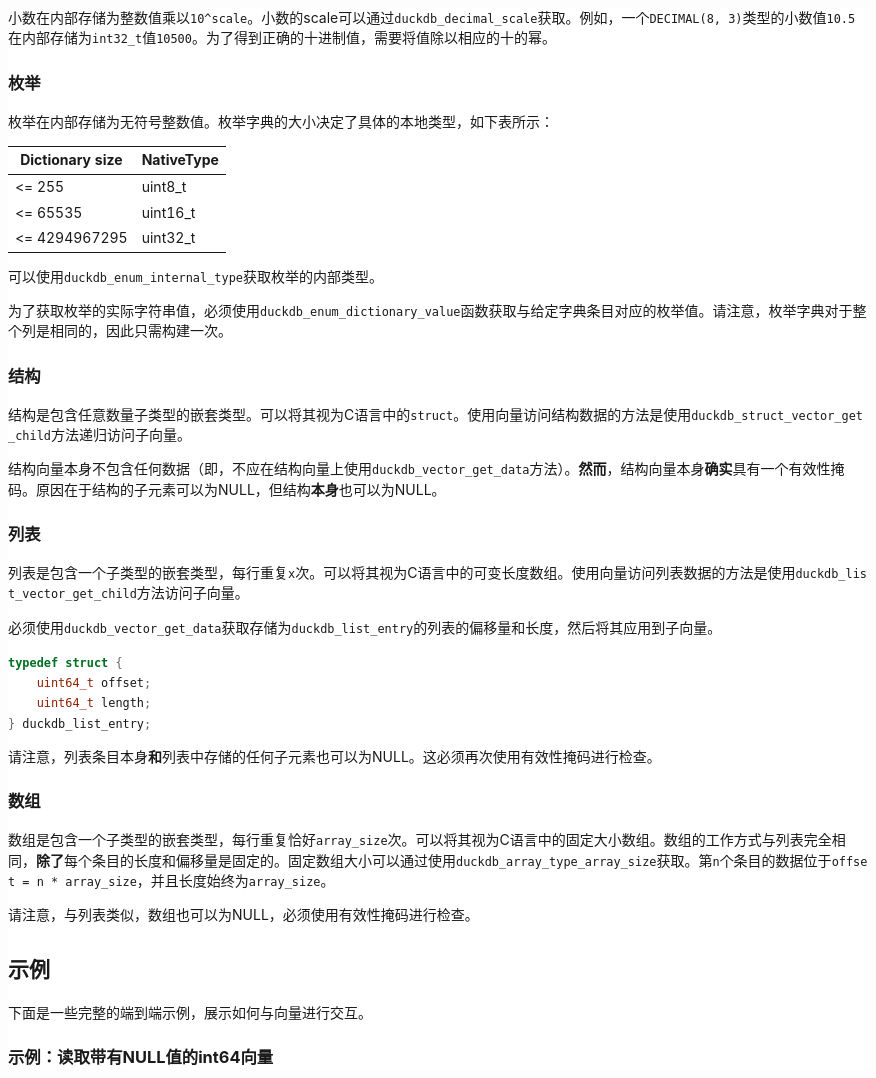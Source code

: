 小数在内部存储为整数值乘以`10^scale`。小数的scale可以通过`duckdb_decimal_scale`获取。例如，一个`DECIMAL(8, 3)`类型的小数值`10.5`在内部存储为`int32_t`值`10500`。为了得到正确的十进制值，需要将值除以相应的十的幂。

### 枚举

枚举在内部存储为无符号整数值。枚举字典的大小决定了具体的本地类型，如下表所示：

<div class="monospace_table"></div>

| Dictionary size | NativeType |
|-----------------|------------|
| <= 255          | uint8_t    |
| <= 65535        | uint16_t   |
| <= 4294967295   | uint32_t   |

可以使用`duckdb_enum_internal_type`获取枚举的内部类型。

为了获取枚举的实际字符串值，必须使用`duckdb_enum_dictionary_value`函数获取与给定字典条目对应的枚举值。请注意，枚举字典对于整个列是相同的，因此只需构建一次。

### 结构

结构是包含任意数量子类型的嵌套类型。可以将其视为C语言中的`struct`。使用向量访问结构数据的方法是使用`duckdb_struct_vector_get_child`方法递归访问子向量。

结构向量本身不包含任何数据（即，不应在结构向量上使用`duckdb_vector_get_data`方法）。**然而**，结构向量本身**确实**具有一个有效性掩码。原因在于结构的子元素可以为NULL，但结构**本身**也可以为NULL。

### 列表

列表是包含一个子类型的嵌套类型，每行重复`x`次。可以将其视为C语言中的可变长度数组。使用向量访问列表数据的方法是使用`duckdb_list_vector_get_child`方法访问子向量。

必须使用`duckdb_vector_get_data`获取存储为`duckdb_list_entry`的列表的偏移量和长度，然后将其应用到子向量。

```c
typedef struct {
	uint64_t offset;
	uint64_t length;
} duckdb_list_entry;
```

请注意，列表条目本身**和**列表中存储的任何子元素也可以为NULL。这必须再次使用有效性掩码进行检查。

### 数组

数组是包含一个子类型的嵌套类型，每行重复恰好`array_size`次。可以将其视为C语言中的固定大小数组。数组的工作方式与列表完全相同，**除了**每个条目的长度和偏移量是固定的。固定数组大小可以通过使用`duckdb_array_type_array_size`获取。第`n`个条目的数据位于`offset = n * array_size`，并且长度始终为`array_size`。

请注意，与列表类似，数组也可以为NULL，必须使用有效性掩码进行检查。

## 示例

下面是一些完整的端到端示例，展示如何与向量进行交互。

### 示例：读取带有NULL值的int64向量
